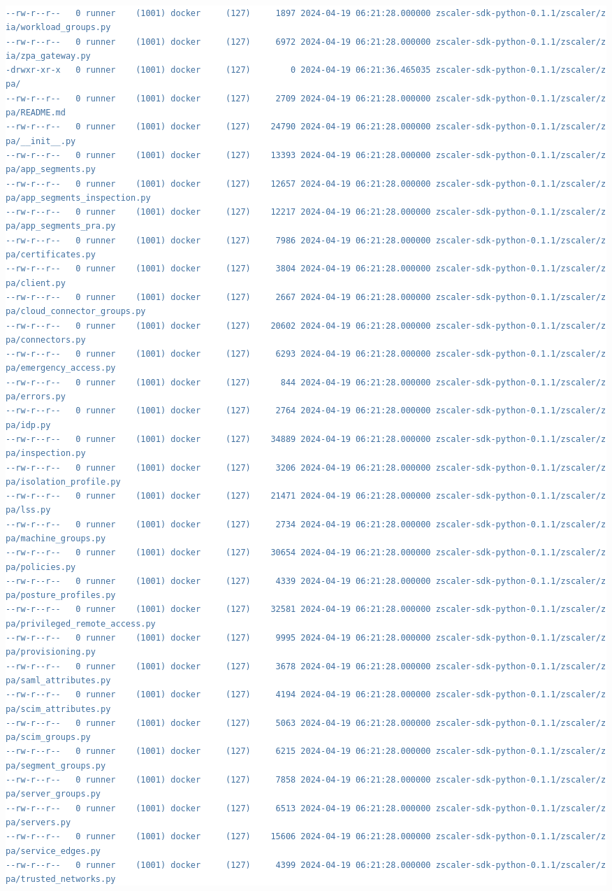```diff
--rw-r--r--   0 runner    (1001) docker     (127)     1897 2024-04-19 06:21:28.000000 zscaler-sdk-python-0.1.1/zscaler/zia/workload_groups.py
--rw-r--r--   0 runner    (1001) docker     (127)     6972 2024-04-19 06:21:28.000000 zscaler-sdk-python-0.1.1/zscaler/zia/zpa_gateway.py
-drwxr-xr-x   0 runner    (1001) docker     (127)        0 2024-04-19 06:21:36.465035 zscaler-sdk-python-0.1.1/zscaler/zpa/
--rw-r--r--   0 runner    (1001) docker     (127)     2709 2024-04-19 06:21:28.000000 zscaler-sdk-python-0.1.1/zscaler/zpa/README.md
--rw-r--r--   0 runner    (1001) docker     (127)    24790 2024-04-19 06:21:28.000000 zscaler-sdk-python-0.1.1/zscaler/zpa/__init__.py
--rw-r--r--   0 runner    (1001) docker     (127)    13393 2024-04-19 06:21:28.000000 zscaler-sdk-python-0.1.1/zscaler/zpa/app_segments.py
--rw-r--r--   0 runner    (1001) docker     (127)    12657 2024-04-19 06:21:28.000000 zscaler-sdk-python-0.1.1/zscaler/zpa/app_segments_inspection.py
--rw-r--r--   0 runner    (1001) docker     (127)    12217 2024-04-19 06:21:28.000000 zscaler-sdk-python-0.1.1/zscaler/zpa/app_segments_pra.py
--rw-r--r--   0 runner    (1001) docker     (127)     7986 2024-04-19 06:21:28.000000 zscaler-sdk-python-0.1.1/zscaler/zpa/certificates.py
--rw-r--r--   0 runner    (1001) docker     (127)     3804 2024-04-19 06:21:28.000000 zscaler-sdk-python-0.1.1/zscaler/zpa/client.py
--rw-r--r--   0 runner    (1001) docker     (127)     2667 2024-04-19 06:21:28.000000 zscaler-sdk-python-0.1.1/zscaler/zpa/cloud_connector_groups.py
--rw-r--r--   0 runner    (1001) docker     (127)    20602 2024-04-19 06:21:28.000000 zscaler-sdk-python-0.1.1/zscaler/zpa/connectors.py
--rw-r--r--   0 runner    (1001) docker     (127)     6293 2024-04-19 06:21:28.000000 zscaler-sdk-python-0.1.1/zscaler/zpa/emergency_access.py
--rw-r--r--   0 runner    (1001) docker     (127)      844 2024-04-19 06:21:28.000000 zscaler-sdk-python-0.1.1/zscaler/zpa/errors.py
--rw-r--r--   0 runner    (1001) docker     (127)     2764 2024-04-19 06:21:28.000000 zscaler-sdk-python-0.1.1/zscaler/zpa/idp.py
--rw-r--r--   0 runner    (1001) docker     (127)    34889 2024-04-19 06:21:28.000000 zscaler-sdk-python-0.1.1/zscaler/zpa/inspection.py
--rw-r--r--   0 runner    (1001) docker     (127)     3206 2024-04-19 06:21:28.000000 zscaler-sdk-python-0.1.1/zscaler/zpa/isolation_profile.py
--rw-r--r--   0 runner    (1001) docker     (127)    21471 2024-04-19 06:21:28.000000 zscaler-sdk-python-0.1.1/zscaler/zpa/lss.py
--rw-r--r--   0 runner    (1001) docker     (127)     2734 2024-04-19 06:21:28.000000 zscaler-sdk-python-0.1.1/zscaler/zpa/machine_groups.py
--rw-r--r--   0 runner    (1001) docker     (127)    30654 2024-04-19 06:21:28.000000 zscaler-sdk-python-0.1.1/zscaler/zpa/policies.py
--rw-r--r--   0 runner    (1001) docker     (127)     4339 2024-04-19 06:21:28.000000 zscaler-sdk-python-0.1.1/zscaler/zpa/posture_profiles.py
--rw-r--r--   0 runner    (1001) docker     (127)    32581 2024-04-19 06:21:28.000000 zscaler-sdk-python-0.1.1/zscaler/zpa/privileged_remote_access.py
--rw-r--r--   0 runner    (1001) docker     (127)     9995 2024-04-19 06:21:28.000000 zscaler-sdk-python-0.1.1/zscaler/zpa/provisioning.py
--rw-r--r--   0 runner    (1001) docker     (127)     3678 2024-04-19 06:21:28.000000 zscaler-sdk-python-0.1.1/zscaler/zpa/saml_attributes.py
--rw-r--r--   0 runner    (1001) docker     (127)     4194 2024-04-19 06:21:28.000000 zscaler-sdk-python-0.1.1/zscaler/zpa/scim_attributes.py
--rw-r--r--   0 runner    (1001) docker     (127)     5063 2024-04-19 06:21:28.000000 zscaler-sdk-python-0.1.1/zscaler/zpa/scim_groups.py
--rw-r--r--   0 runner    (1001) docker     (127)     6215 2024-04-19 06:21:28.000000 zscaler-sdk-python-0.1.1/zscaler/zpa/segment_groups.py
--rw-r--r--   0 runner    (1001) docker     (127)     7858 2024-04-19 06:21:28.000000 zscaler-sdk-python-0.1.1/zscaler/zpa/server_groups.py
--rw-r--r--   0 runner    (1001) docker     (127)     6513 2024-04-19 06:21:28.000000 zscaler-sdk-python-0.1.1/zscaler/zpa/servers.py
--rw-r--r--   0 runner    (1001) docker     (127)    15606 2024-04-19 06:21:28.000000 zscaler-sdk-python-0.1.1/zscaler/zpa/service_edges.py
--rw-r--r--   0 runner    (1001) docker     (127)     4399 2024-04-19 06:21:28.000000 zscaler-sdk-python-0.1.1/zscaler/zpa/trusted_networks.py
```